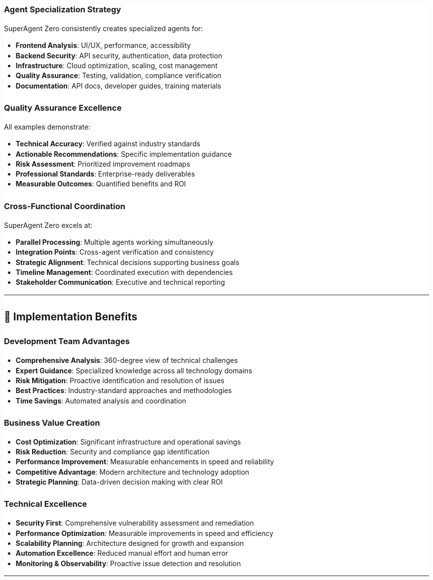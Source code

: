 ### Agent Specialization Strategy
SuperAgent Zero consistently creates specialized agents for:
- **Frontend Analysis**: UI/UX, performance, accessibility
- **Backend Security**: API security, authentication, data protection
- **Infrastructure**: Cloud optimization, scaling, cost management
- **Quality Assurance**: Testing, validation, compliance verification
- **Documentation**: API docs, developer guides, training materials

### Quality Assurance Excellence
All examples demonstrate:
- **Technical Accuracy**: Verified against industry standards
- **Actionable Recommendations**: Specific implementation guidance
- **Risk Assessment**: Prioritized improvement roadmaps
- **Professional Standards**: Enterprise-ready deliverables
- **Measurable Outcomes**: Quantified benefits and ROI

### Cross-Functional Coordination
SuperAgent Zero excels at:
- **Parallel Processing**: Multiple agents working simultaneously
- **Integration Points**: Cross-agent verification and consistency
- **Strategic Alignment**: Technical decisions supporting business goals
- **Timeline Management**: Coordinated execution with dependencies
- **Stakeholder Communication**: Executive and technical reporting

---

## 🚀 Implementation Benefits

### Development Team Advantages
- **Comprehensive Analysis**: 360-degree view of technical challenges
- **Expert Guidance**: Specialized knowledge across all technology domains
- **Risk Mitigation**: Proactive identification and resolution of issues
- **Best Practices**: Industry-standard approaches and methodologies
- **Time Savings**: Automated analysis and coordination

### Business Value Creation
- **Cost Optimization**: Significant infrastructure and operational savings
- **Risk Reduction**: Security and compliance gap identification
- **Performance Improvement**: Measurable enhancements in speed and reliability
- **Competitive Advantage**: Modern architecture and technology adoption
- **Strategic Planning**: Data-driven decision making with clear ROI

### Technical Excellence
- **Security First**: Comprehensive vulnerability assessment and remediation
- **Performance Optimization**: Measurable improvements in speed and efficiency
- **Scalability Planning**: Architecture designed for growth and expansion
- **Automation Excellence**: Reduced manual effort and human error
- **Monitoring & Observability**: Proactive issue detection and resolution

---